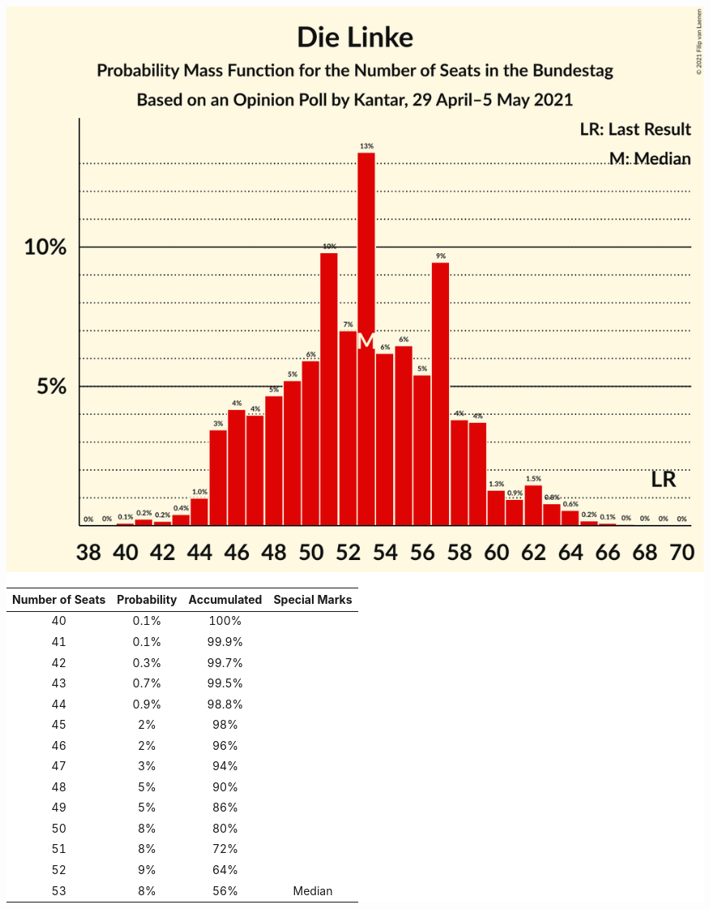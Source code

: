 ![Graph with seats probability mass function not yet produced](2021-05-05-Kantar-seats-pmf-dielinke.png "Seats Probability Mass Function")

| Number of Seats | Probability | Accumulated | Special Marks |
|:---------------:|:-----------:|:-----------:|:-------------:|
| 40 | 0.1% | 100% |  |
| 41 | 0.1% | 99.9% |  |
| 42 | 0.3% | 99.7% |  |
| 43 | 0.7% | 99.5% |  |
| 44 | 0.9% | 98.8% |  |
| 45 | 2% | 98% |  |
| 46 | 2% | 96% |  |
| 47 | 3% | 94% |  |
| 48 | 5% | 90% |  |
| 49 | 5% | 86% |  |
| 50 | 8% | 80% |  |
| 51 | 8% | 72% |  |
| 52 | 9% | 64% |  |
| 53 | 8% | 56% | Median |